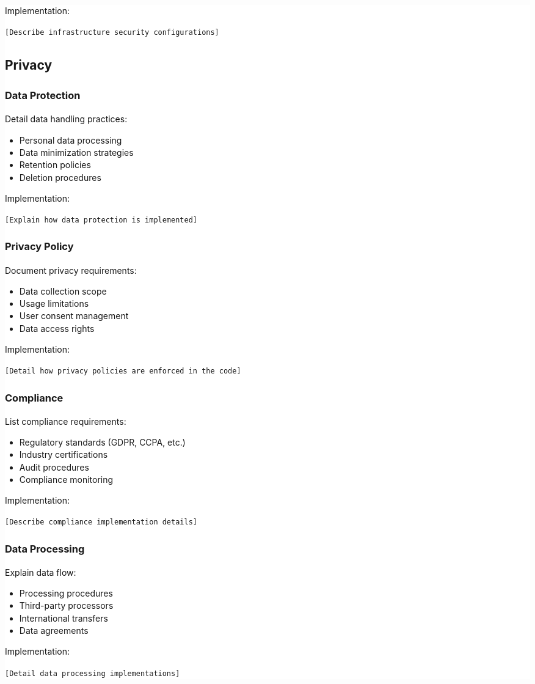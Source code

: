 Implementation:
```
[Describe infrastructure security configurations]
```

## Privacy

### Data Protection
Detail data handling practices:
- Personal data processing
- Data minimization strategies
- Retention policies
- Deletion procedures

Implementation:
```
[Explain how data protection is implemented]
```

### Privacy Policy
Document privacy requirements:
- Data collection scope
- Usage limitations
- User consent management
- Data access rights

Implementation:
```
[Detail how privacy policies are enforced in the code]
```

### Compliance
List compliance requirements:
- Regulatory standards (GDPR, CCPA, etc.)
- Industry certifications
- Audit procedures
- Compliance monitoring

Implementation:
```
[Describe compliance implementation details]
```

### Data Processing
Explain data flow:
- Processing procedures
- Third-party processors
- International transfers
- Data agreements

Implementation:
```
[Detail data processing implementations]
```
